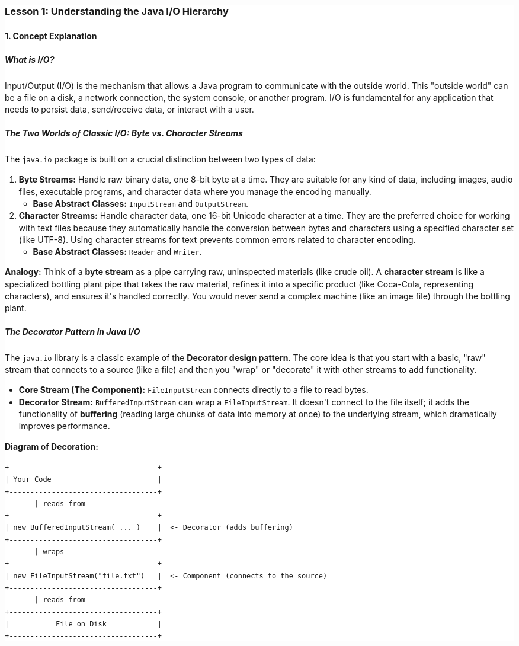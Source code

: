 ### **Lesson 1: Understanding the Java I/O Hierarchy**

#### **1. Concept Explanation**

##### **What is I/O?**
Input/Output (I/O) is the mechanism that allows a Java program to communicate with the outside world. This "outside world" can be a file on a disk, a network connection, the system console, or another program. I/O is fundamental for any application that needs to persist data, send/receive data, or interact with a user.

##### **The Two Worlds of Classic I/O: Byte vs. Character Streams**
The `java.io` package is built on a crucial distinction between two types of data:
1.  **Byte Streams:** Handle raw binary data, one 8-bit byte at a time. They are suitable for any kind of data, including images, audio files, executable programs, and character data where you manage the encoding manually.
    *   **Base Abstract Classes:** `InputStream` and `OutputStream`.
2.  **Character Streams:** Handle character data, one 16-bit Unicode character at a time. They are the preferred choice for working with text files because they automatically handle the conversion between bytes and characters using a specified character set (like UTF-8). Using character streams for text prevents common errors related to character encoding.
    *   **Base Abstract Classes:** `Reader` and `Writer`.

**Analogy:** Think of a **byte stream** as a pipe carrying raw, uninspected materials (like crude oil). A **character stream** is like a specialized bottling plant pipe that takes the raw material, refines it into a specific product (like Coca-Cola, representing characters), and ensures it's handled correctly. You would never send a complex machine (like an image file) through the bottling plant.

##### **The Decorator Pattern in Java I/O**
The `java.io` library is a classic example of the **Decorator design pattern**. The core idea is that you start with a basic, "raw" stream that connects to a source (like a file) and then you "wrap" or "decorate" it with other streams to add functionality.

*   **Core Stream (The Component):** `FileInputStream` connects directly to a file to read bytes.
*   **Decorator Stream:** `BufferedInputStream` can wrap a `FileInputStream`. It doesn't connect to the file itself; it adds the functionality of **buffering** (reading large chunks of data into memory at once) to the underlying stream, which dramatically improves performance.

**Diagram of Decoration:**
```
+-----------------------------------+
| Your Code                         |
+-----------------------------------+
       | reads from
+-----------------------------------+
| new BufferedInputStream( ... )    |  <- Decorator (adds buffering)
+-----------------------------------+
       | wraps
+-----------------------------------+
| new FileInputStream("file.txt")   |  <- Component (connects to the source)
+-----------------------------------+
       | reads from
+-----------------------------------+
|           File on Disk            |
+-----------------------------------+
```

